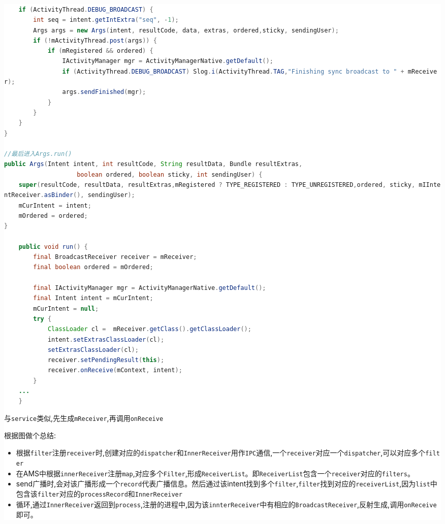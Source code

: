 ```java
    if (ActivityThread.DEBUG_BROADCAST) {
        int seq = intent.getIntExtra("seq", -1);
        Args args = new Args(intent, resultCode, data, extras, ordered,sticky, sendingUser);
        if (!mActivityThread.post(args)) {
            if (mRegistered && ordered) {
                IActivityManager mgr = ActivityManagerNative.getDefault();
                if (ActivityThread.DEBUG_BROADCAST) Slog.i(ActivityThread.TAG,"Finishing sync broadcast to " + mReceiver);
                args.sendFinished(mgr);
            }
        }
    }
}

//最后进入Args.run()   
public Args(Intent intent, int resultCode, String resultData, Bundle resultExtras,
                    boolean ordered, boolean sticky, int sendingUser) {
    super(resultCode, resultData, resultExtras,mRegistered ? TYPE_REGISTERED : TYPE_UNREGISTERED,ordered, sticky, mIIntentReceiver.asBinder(), sendingUser);
    mCurIntent = intent;
    mOrdered = ordered;
}
            
    public void run() {
        final BroadcastReceiver receiver = mReceiver;
        final boolean ordered = mOrdered;
                
        final IActivityManager mgr = ActivityManagerNative.getDefault();
        final Intent intent = mCurIntent;
        mCurIntent = null;
        try {
            ClassLoader cl =  mReceiver.getClass().getClassLoader();
            intent.setExtrasClassLoader(cl);
            setExtrasClassLoader(cl);
            receiver.setPendingResult(this);
            receiver.onReceive(mContext, intent);
        } 
    ...
    }

```
与`service`类似,先生成`mReceiver`,再调用`onReceive`

根据图做个总结:

* 根据`filter`注册`receiver`时,创建对应的`dispatcher`和`InnerReceiver`用作`IPC`通信,一个`receiver`对应一个`dispatcher`,可以对应多个`filter`
* 在AMS中根据`innerReceiver`注册`map`,对应多个`Filter`,形成`ReceiverList`。即`ReceiverList`包含一个`receiver`对应的`filters`。
* send广播时,会对该广播形成一个`record`代表广播信息。然后通过该intent找到多个`filter`,`filter`找到对应的`receiverList`,因为`list`中包含该`filter`对应的`processRecord`和`InnerReceiver`
* 循环,通过`InnerReceiver`返回到`process`,注册的进程中,因为该`innterReceiver`中有相应的`BroadcastReceiver`,反射生成,调用`onReceive`即可。



